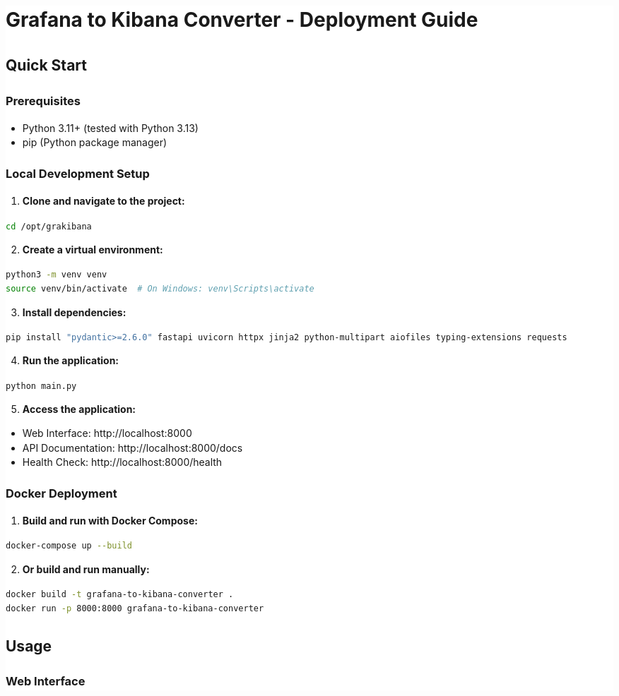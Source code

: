 # Grafana to Kibana Converter - Deployment Guide

## Quick Start

### Prerequisites
- Python 3.11+ (tested with Python 3.13)
- pip (Python package manager)

### Local Development Setup

1. **Clone and navigate to the project:**
```bash
cd /opt/grakibana
```

2. **Create a virtual environment:**
```bash
python3 -m venv venv
source venv/bin/activate  # On Windows: venv\Scripts\activate
```

3. **Install dependencies:**
```bash
pip install "pydantic>=2.6.0" fastapi uvicorn httpx jinja2 python-multipart aiofiles typing-extensions requests
```

4. **Run the application:**
```bash
python main.py
```

5. **Access the application:**
- Web Interface: http://localhost:8000
- API Documentation: http://localhost:8000/docs
- Health Check: http://localhost:8000/health

### Docker Deployment

1. **Build and run with Docker Compose:**
```bash
docker-compose up --build
```

2. **Or build and run manually:**
```bash
docker build -t grafana-to-kibana-converter .
docker run -p 8000:8000 grafana-to-kibana-converter
```

## Usage

### Web Interface
